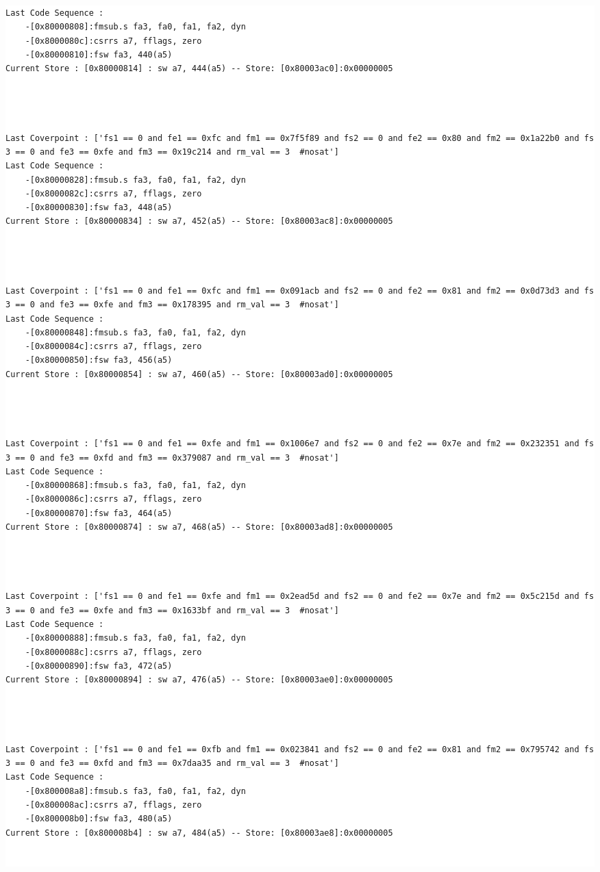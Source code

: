 ```
Last Code Sequence : 
	-[0x80000808]:fmsub.s fa3, fa0, fa1, fa2, dyn
	-[0x8000080c]:csrrs a7, fflags, zero
	-[0x80000810]:fsw fa3, 440(a5)
Current Store : [0x80000814] : sw a7, 444(a5) -- Store: [0x80003ac0]:0x00000005




Last Coverpoint : ['fs1 == 0 and fe1 == 0xfc and fm1 == 0x7f5f89 and fs2 == 0 and fe2 == 0x80 and fm2 == 0x1a22b0 and fs3 == 0 and fe3 == 0xfe and fm3 == 0x19c214 and rm_val == 3  #nosat']
Last Code Sequence : 
	-[0x80000828]:fmsub.s fa3, fa0, fa1, fa2, dyn
	-[0x8000082c]:csrrs a7, fflags, zero
	-[0x80000830]:fsw fa3, 448(a5)
Current Store : [0x80000834] : sw a7, 452(a5) -- Store: [0x80003ac8]:0x00000005




Last Coverpoint : ['fs1 == 0 and fe1 == 0xfc and fm1 == 0x091acb and fs2 == 0 and fe2 == 0x81 and fm2 == 0x0d73d3 and fs3 == 0 and fe3 == 0xfe and fm3 == 0x178395 and rm_val == 3  #nosat']
Last Code Sequence : 
	-[0x80000848]:fmsub.s fa3, fa0, fa1, fa2, dyn
	-[0x8000084c]:csrrs a7, fflags, zero
	-[0x80000850]:fsw fa3, 456(a5)
Current Store : [0x80000854] : sw a7, 460(a5) -- Store: [0x80003ad0]:0x00000005




Last Coverpoint : ['fs1 == 0 and fe1 == 0xfe and fm1 == 0x1006e7 and fs2 == 0 and fe2 == 0x7e and fm2 == 0x232351 and fs3 == 0 and fe3 == 0xfd and fm3 == 0x379087 and rm_val == 3  #nosat']
Last Code Sequence : 
	-[0x80000868]:fmsub.s fa3, fa0, fa1, fa2, dyn
	-[0x8000086c]:csrrs a7, fflags, zero
	-[0x80000870]:fsw fa3, 464(a5)
Current Store : [0x80000874] : sw a7, 468(a5) -- Store: [0x80003ad8]:0x00000005




Last Coverpoint : ['fs1 == 0 and fe1 == 0xfe and fm1 == 0x2ead5d and fs2 == 0 and fe2 == 0x7e and fm2 == 0x5c215d and fs3 == 0 and fe3 == 0xfe and fm3 == 0x1633bf and rm_val == 3  #nosat']
Last Code Sequence : 
	-[0x80000888]:fmsub.s fa3, fa0, fa1, fa2, dyn
	-[0x8000088c]:csrrs a7, fflags, zero
	-[0x80000890]:fsw fa3, 472(a5)
Current Store : [0x80000894] : sw a7, 476(a5) -- Store: [0x80003ae0]:0x00000005




Last Coverpoint : ['fs1 == 0 and fe1 == 0xfb and fm1 == 0x023841 and fs2 == 0 and fe2 == 0x81 and fm2 == 0x795742 and fs3 == 0 and fe3 == 0xfd and fm3 == 0x7daa35 and rm_val == 3  #nosat']
Last Code Sequence : 
	-[0x800008a8]:fmsub.s fa3, fa0, fa1, fa2, dyn
	-[0x800008ac]:csrrs a7, fflags, zero
	-[0x800008b0]:fsw fa3, 480(a5)
Current Store : [0x800008b4] : sw a7, 484(a5) -- Store: [0x80003ae8]:0x00000005



```